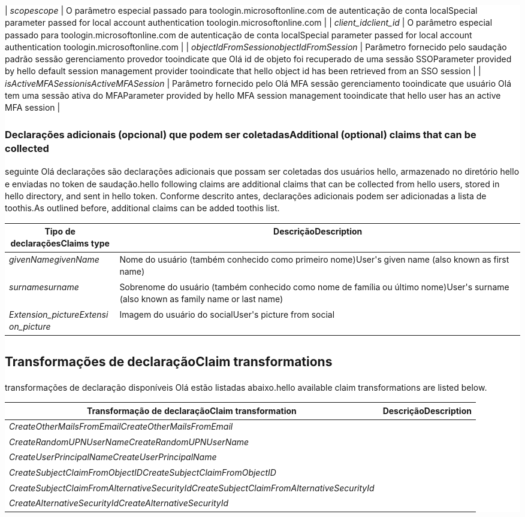 | <span data-ttu-id="3899a-182">*scope*</span><span class="sxs-lookup"><span data-stu-id="3899a-182">*scope*</span></span> | <span data-ttu-id="3899a-183">O parâmetro especial passado para toologin.microsoftonline.com de autenticação de conta local</span><span class="sxs-lookup"><span data-stu-id="3899a-183">Special parameter passed for local account authentication toologin.microsoftonline.com</span></span> |
| <span data-ttu-id="3899a-184">*client_id*</span><span class="sxs-lookup"><span data-stu-id="3899a-184">*client_id*</span></span> | <span data-ttu-id="3899a-185">O parâmetro especial passado para toologin.microsoftonline.com de autenticação de conta local</span><span class="sxs-lookup"><span data-stu-id="3899a-185">Special parameter passed for local account authentication toologin.microsoftonline.com</span></span> |
| <span data-ttu-id="3899a-186">*objectIdFromSession*</span><span class="sxs-lookup"><span data-stu-id="3899a-186">*objectIdFromSession*</span></span> | <span data-ttu-id="3899a-187">Parâmetro fornecido pelo saudação padrão sessão gerenciamento provedor tooindicate que Olá id de objeto foi recuperado de uma sessão SSO</span><span class="sxs-lookup"><span data-stu-id="3899a-187">Parameter provided by hello default session management provider tooindicate that hello object id has been retrieved from an SSO session</span></span> |
| <span data-ttu-id="3899a-188">*isActiveMFASession*</span><span class="sxs-lookup"><span data-stu-id="3899a-188">*isActiveMFASession*</span></span> | <span data-ttu-id="3899a-189">Parâmetro fornecido pelo Olá MFA sessão gerenciamento tooindicate que usuário Olá tem uma sessão ativa do MFA</span><span class="sxs-lookup"><span data-stu-id="3899a-189">Parameter provided by hello MFA session management tooindicate that hello user has an active MFA session</span></span> |

### <a name="additional-optional-claims-that-can-be-collected"></a><span data-ttu-id="3899a-190">Declarações adicionais (opcional) que podem ser coletadas</span><span class="sxs-lookup"><span data-stu-id="3899a-190">Additional (optional) claims that can be collected</span></span>

<span data-ttu-id="3899a-191">seguinte Olá declarações são declarações adicionais que possam ser coletadas dos usuários hello, armazenado no diretório hello e enviadas no token de saudação.</span><span class="sxs-lookup"><span data-stu-id="3899a-191">hello following claims are additional claims that can be collected from hello users, stored in hello directory, and sent in hello token.</span></span> <span data-ttu-id="3899a-192">Conforme descrito antes, declarações adicionais podem ser adicionadas a lista de toothis.</span><span class="sxs-lookup"><span data-stu-id="3899a-192">As outlined before, additional claims can be added toothis list.</span></span>

| <span data-ttu-id="3899a-193">Tipo de declarações</span><span class="sxs-lookup"><span data-stu-id="3899a-193">Claims type</span></span> | <span data-ttu-id="3899a-194">Descrição</span><span class="sxs-lookup"><span data-stu-id="3899a-194">Description</span></span> |
|-------------|-------------|
| <span data-ttu-id="3899a-195">*givenName*</span><span class="sxs-lookup"><span data-stu-id="3899a-195">*givenName*</span></span> | <span data-ttu-id="3899a-196">Nome do usuário (também conhecido como primeiro nome)</span><span class="sxs-lookup"><span data-stu-id="3899a-196">User's given name (also known as first name)</span></span> |
| <span data-ttu-id="3899a-197">*surname*</span><span class="sxs-lookup"><span data-stu-id="3899a-197">*surname*</span></span> | <span data-ttu-id="3899a-198">Sobrenome do usuário (também conhecido como nome de família ou último nome)</span><span class="sxs-lookup"><span data-stu-id="3899a-198">User's surname (also known as family name or last name)</span></span> |
| <span data-ttu-id="3899a-199">*Extension_picture*</span><span class="sxs-lookup"><span data-stu-id="3899a-199">*Extension_picture*</span></span> | <span data-ttu-id="3899a-200">Imagem do usuário do social</span><span class="sxs-lookup"><span data-stu-id="3899a-200">User's picture from social</span></span> |

## <a name="claim-transformations"></a><span data-ttu-id="3899a-201">Transformações de declaração</span><span class="sxs-lookup"><span data-stu-id="3899a-201">Claim transformations</span></span>

<span data-ttu-id="3899a-202">transformações de declaração disponíveis Olá estão listadas abaixo.</span><span class="sxs-lookup"><span data-stu-id="3899a-202">hello available claim transformations are listed below.</span></span>

| <span data-ttu-id="3899a-203">Transformação de declaração</span><span class="sxs-lookup"><span data-stu-id="3899a-203">Claim transformation</span></span> | <span data-ttu-id="3899a-204">Descrição</span><span class="sxs-lookup"><span data-stu-id="3899a-204">Description</span></span> |
|----------------------|-------------|
| <span data-ttu-id="3899a-205">*CreateOtherMailsFromEmail*</span><span class="sxs-lookup"><span data-stu-id="3899a-205">*CreateOtherMailsFromEmail*</span></span> | |
| <span data-ttu-id="3899a-206">*CreateRandomUPNUserName*</span><span class="sxs-lookup"><span data-stu-id="3899a-206">*CreateRandomUPNUserName*</span></span> | |
| <span data-ttu-id="3899a-207">*CreateUserPrincipalName*</span><span class="sxs-lookup"><span data-stu-id="3899a-207">*CreateUserPrincipalName*</span></span> | |
| <span data-ttu-id="3899a-208">*CreateSubjectClaimFromObjectID*</span><span class="sxs-lookup"><span data-stu-id="3899a-208">*CreateSubjectClaimFromObjectID*</span></span> | |
| <span data-ttu-id="3899a-209">*CreateSubjectClaimFromAlternativeSecurityId*</span><span class="sxs-lookup"><span data-stu-id="3899a-209">*CreateSubjectClaimFromAlternativeSecurityId*</span></span> | |
| <span data-ttu-id="3899a-210">*CreateAlternativeSecurityId*</span><span class="sxs-lookup"><span data-stu-id="3899a-210">*CreateAlternativeSecurityId*</span></span> | |
